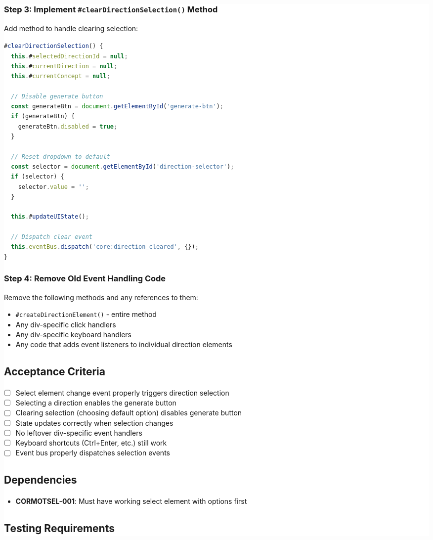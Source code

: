 ### Step 3: Implement `#clearDirectionSelection()` Method
Add method to handle clearing selection:

```javascript
#clearDirectionSelection() {
  this.#selectedDirectionId = null;
  this.#currentDirection = null;
  this.#currentConcept = null;
  
  // Disable generate button
  const generateBtn = document.getElementById('generate-btn');
  if (generateBtn) {
    generateBtn.disabled = true;
  }
  
  // Reset dropdown to default
  const selector = document.getElementById('direction-selector');
  if (selector) {
    selector.value = '';
  }
  
  this.#updateUIState();
  
  // Dispatch clear event
  this.eventBus.dispatch('core:direction_cleared', {});
}
```

### Step 4: Remove Old Event Handling Code
Remove the following methods and any references to them:
- `#createDirectionElement()` - entire method
- Any div-specific click handlers
- Any div-specific keyboard handlers
- Any code that adds event listeners to individual direction elements

## Acceptance Criteria
- [ ] Select element change event properly triggers direction selection
- [ ] Selecting a direction enables the generate button
- [ ] Clearing selection (choosing default option) disables generate button
- [ ] State updates correctly when selection changes
- [ ] No leftover div-specific event handlers
- [ ] Keyboard shortcuts (Ctrl+Enter, etc.) still work
- [ ] Event bus properly dispatches selection events

## Dependencies
- **CORMOTSEL-001**: Must have working select element with options first

## Testing Requirements
